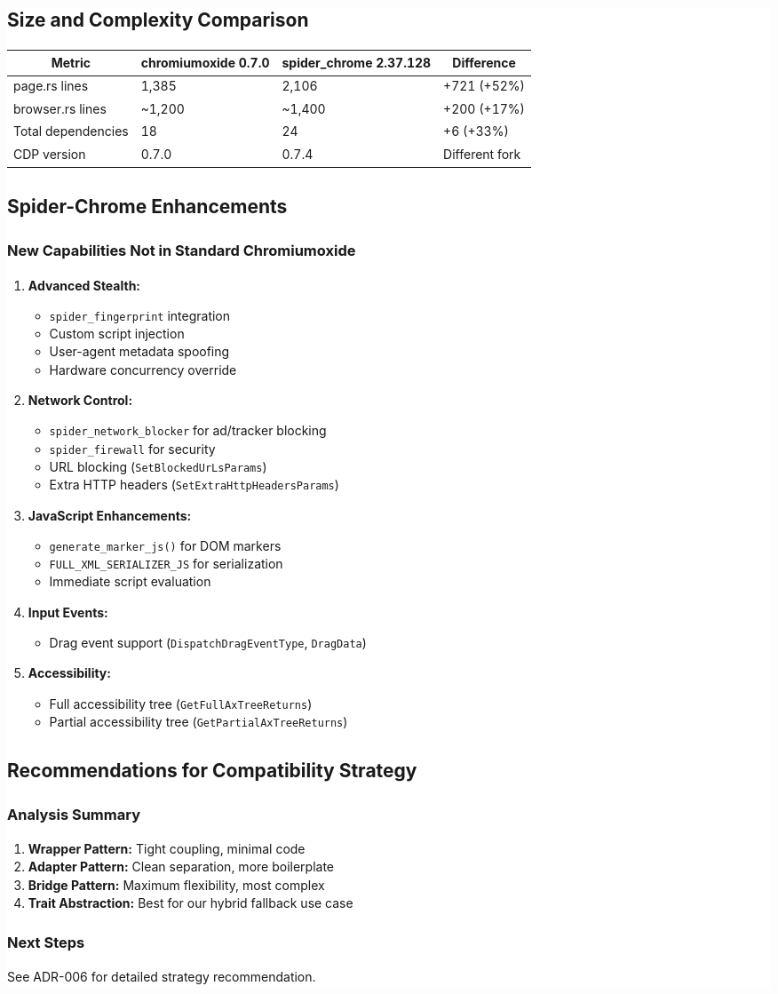 ## Size and Complexity Comparison

| Metric | chromiumoxide 0.7.0 | spider_chrome 2.37.128 | Difference |
|--------|---------------------|------------------------|------------|
| page.rs lines | 1,385 | 2,106 | +721 (+52%) |
| browser.rs lines | ~1,200 | ~1,400 | +200 (+17%) |
| Total dependencies | 18 | 24 | +6 (+33%) |
| CDP version | 0.7.0 | 0.7.4 | Different fork |

## Spider-Chrome Enhancements

### New Capabilities Not in Standard Chromiumoxide

1. **Advanced Stealth:**
   - `spider_fingerprint` integration
   - Custom script injection
   - User-agent metadata spoofing
   - Hardware concurrency override

2. **Network Control:**
   - `spider_network_blocker` for ad/tracker blocking
   - `spider_firewall` for security
   - URL blocking (`SetBlockedUrLsParams`)
   - Extra HTTP headers (`SetExtraHttpHeadersParams`)

3. **JavaScript Enhancements:**
   - `generate_marker_js()` for DOM markers
   - `FULL_XML_SERIALIZER_JS` for serialization
   - Immediate script evaluation

4. **Input Events:**
   - Drag event support (`DispatchDragEventType`, `DragData`)

5. **Accessibility:**
   - Full accessibility tree (`GetFullAxTreeReturns`)
   - Partial accessibility tree (`GetPartialAxTreeReturns`)

## Recommendations for Compatibility Strategy

### Analysis Summary
1. **Wrapper Pattern:** Tight coupling, minimal code
2. **Adapter Pattern:** Clean separation, more boilerplate
3. **Bridge Pattern:** Maximum flexibility, most complex
4. **Trait Abstraction:** Best for our hybrid fallback use case

### Next Steps
See ADR-006 for detailed strategy recommendation.
